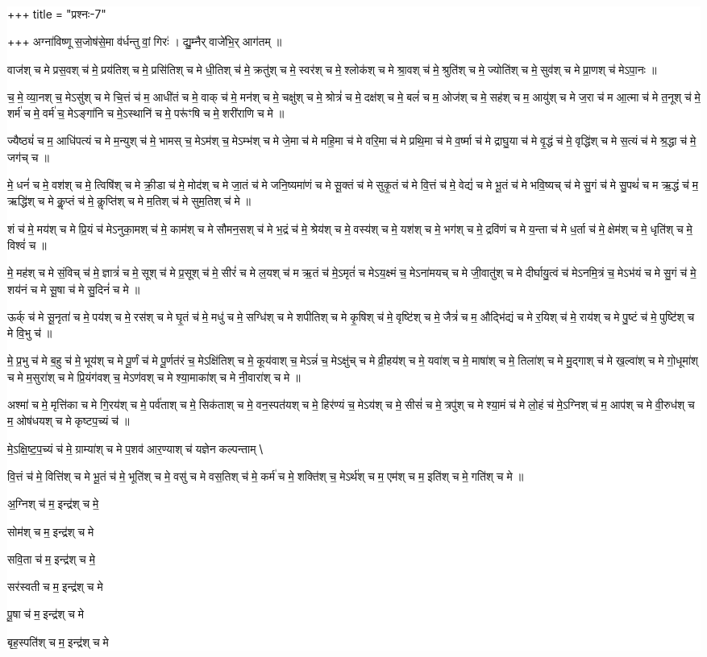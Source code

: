 +++
title = "प्रश्नः-7"

+++
अग्ना॑विष्णू स॒जोष॑से॒मा व॑र्धन्तु वां॒ गिरः॑ । द्यु॒म्नैर् वाजे॑भि॒र् आग॑तम् ॥

वाज॑श् च मे प्रस॒वश् च॑ मे॒ प्रय॑तिश् च मे॒ प्रसि॑तिश् च मे धी॒तिश् च॑ मे॒ क्रतु॑श् च मे॒ स्वर॑श् च मे॒ श्लोक॑श् च मे श्रा॒वश् च॑ मे॒ श्रुति॑श् च मे॒ ज्योति॑श् च मे॒ सुव॑श् च मे प्रा॒णश् च॑ मेऽपा॒नः ॥

च॒ मे॒ व्या॒नश् च॒ मेऽसु॑श् च मे चि॒त्तं च॑ म॒ आधी॑तं च मे॒ वाक् च॑ मे॒ मन॑श् च मे॒ चक्षु॑श् च मे॒ श्रोत्रं॑ च मे॒ दक्ष॑श् च मे॒ बलं॑ च म॒ ओज॑श् च मे॒ सह॑श् च म॒ आयु॑श् च मे ज॒रा च॑ म आ॒त्मा च॑ मे त॒नूश् च॑ मे॒ शर्म॑ च मे॒ वर्म॑ च॒ मेऽङ्गा॑नि च मे॒ऽस्थानि॑ च मे॒ परू॑ꣳषि च मे॒ शरी॑राणि च मे ॥

ज्यैष्ठ्यं॑ च म॒ आधि॑पत्यं च मे म॒न्युश् च॑ मे॒ भामस् च॒ मेऽम॑श् च॒ मेऽम्भ॑श् च मे जे॒मा च॑ मे महि॒मा च॑ मे वरि॒मा च॑ मे प्रथि॒मा च॑ मे व॒र्ष्मा च॑ मे द्राघु॒या च॑ मे वृ॒द्धं च॑ मे॒ वृद्धि॑श् च मे स॒त्यं च॑ मे श्र॒द्धा च॑ मे॒ जग॑च् च ॥

मे॒ धनं॑ च मे॒ वश॑श् च मे॒ त्विषि॑श् च मे क्री॒डा च॑ मे॒ मोद॑श् च मे जा॒तं च॑ मे जनि॒ष्यमा॑णं च मे सू॒क्तं च॑ मे सुकृ॒तं च॑ मे वि॒त्तं च॑ मे॒ वेद्यं॑ च मे भू॒तं च॑ मे भवि॒ष्यच् च॑ मे सु॒गं च॑ मे सु॒पथं॑ च म ऋ॒द्धं च॑ म॒ ऋद्धि॑श् च मे कॢ॒प्तं च॑ मे॒ कॢप्ति॑श् च मे म॒तिश् च॑ मे सुम॒तिश् च॑ मे ॥

शं च॑ मे॒ मय॑श् च मे प्रि॒यं च॑ मेऽनुका॒मश् च॑ मे॒ काम॑श् च मे सौमन॒सश् च॑ मे भ॒द्रं च॑ मे॒ श्रेय॑श् च मे॒ वस्य॑श् च मे॒ यश॑श् च मे॒ भग॑श् च मे॒ द्रवि॑णं च मे य॒न्ता च॑ मे ध॒र्ता च॑ मे॒ क्षेम॑श् च मे॒ धृति॑श् च मे॒ विश्वं॑ च ॥

मे॒ मह॑श् च मे सं॒विच् च॑ मे॒ ज्ञात्रं॑ च मे॒ सूश् च॑ मे प्र॒सूश् च॑ मे॒ सीरं॑ च मे ल॒यश् च॑ म ऋ॒तं च॑ मे॒ऽमृतं॑ च मेऽय॒क्ष्मं च॒ मेऽना॑मयच् च मे जी॒वातु॑श् च मे दीर्घायु॒त्वं च॑ मेऽनमि॒त्रं च॒ मेऽभ॑यं च मे सु॒गं च॑ मे॒ शय॑नं च मे सू॒षा च॑ मे सु॒दिनं॑ च मे ॥

ऊर्क् च॑ मे सू॒नृता॑ च मे॒ पय॑श् च मे॒ रस॑श् च मे घृ॒तं च॑ मे॒ मधु॑ च मे॒ सग्धि॑श् च मे शपीतिश् च मे कृ॒षिश् च॑ मे॒ वृष्टि॑श् च मे॒ जैत्रं॑ च म॒ औद्भि॑द्यं च मे र॒यिश् च॑ मे॒ राय॑श् च मे पु॒ष्टं च॑ मे॒ पुष्टि॑श् च मे वि॒भु च॑ ॥

मे॒ प्र॒भु च॑ मे ब॒हु च॑ मे॒ भूय॑श् च मे पू॒र्णं च॑ मे पू॒र्णत॑रं च॒ मेऽक्षि॑तिश् च मे॒ कूय॑वाश् च॒ मेऽन्नं॑ च॒ मेऽक्षु॑च् च मे व्री॒हय॑श् च मे॒ यवा॑श् च मे॒ माषा॑श् च मे॒ तिला॑श् च मे मु॒द्गाश् च॑ मे ख॒ल्वा॑श् च मे गो॒धूमा॑श् च मे म॒सुरा॑श् च मे प्रि॒यंग॑वश् च॒ मेऽण॑वश् च मे श्या॒माका॑श् च मे नी॒वारा॑श् च मे ॥

अश्मा॑ च मे॒ मृत्ति॑का च मे गि॒रय॑श् च मे॒ पर्व॑ताश् च मे॒ सिक॑ताश् च मे॒ वन॒स्पत॑यश् च मे॒ हिर॑ण्यं च॒ मेऽय॑श् च मे॒ सीसं॑ च मे॒ त्रपु॑श् च मे श्या॒मं च॑ मे लो॒हं च॑ मे॒ऽग्निश् च॑ म॒ आप॑श् च मे वी॒रुध॑श् च म॒ ओष॑धयश् च मे कृष्टप॒च्यं च॑ ॥

मे॒ऽक्षि॒ष्ट॒प॒च्यं च॑ मे॒ ग्राम्या॑श् च मे प॒शव॑ आर॒ण्याश् च॑ यज्ञेन कल्पन्ताम् \

वि॒त्तं च॑ मे॒ वित्ति॑श् च मे भू॒तं च॑ मे॒ भूति॑श् च मे॒ वसु॑ च मे वस॒तिश् च॑ मे॒ कर्म॑ च मे॒ शक्ति॑श् च॒ मेऽर्थ॑श् च म॒ एम॑श् च म॒ इति॑श् च मे॒ गति॑श् च मे ॥

अ॒ग्निश् च॑ म॒ इन्द्र॑श् च मे॒

सोम॑श् च म॒ इन्द्र॑श् च मे

सवि॒ता च॑ म॒ इन्द्र॑श् च मे॒

सर॑स्वती च म॒ इन्द्र॑श् च मे

पू॒षा च॑ म॒ इन्द्र॑श् च मे

बृह॒स्पति॑श् च म॒ इन्द्र॑श् च मे
